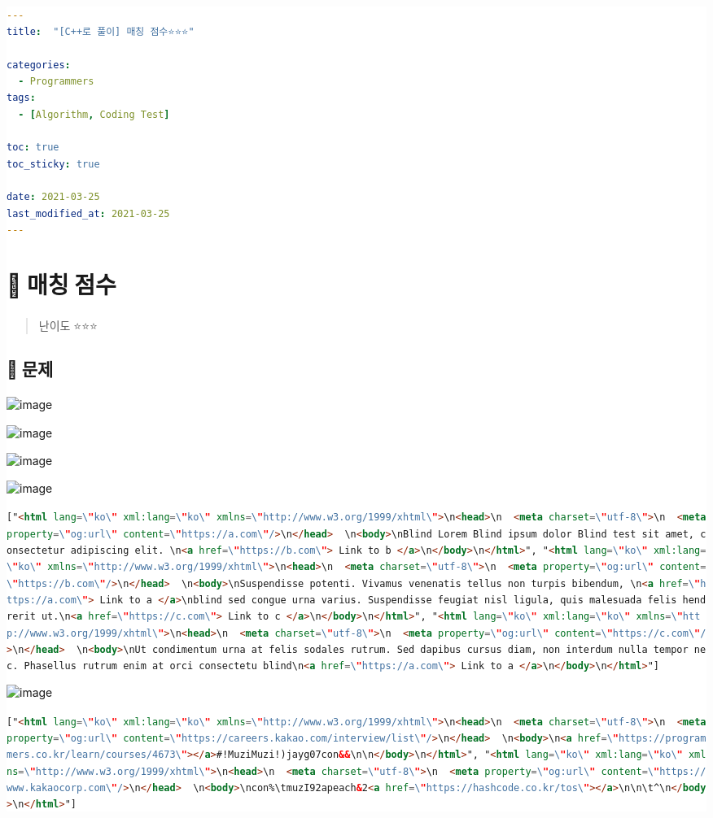 ```yaml
---
title:  "[C++로 풀이] 매칭 점수⭐⭐⭐" 

categories:
  - Programmers
tags:
  - [Algorithm, Coding Test]

toc: true
toc_sticky: true

date: 2021-03-25
last_modified_at: 2021-03-25
---
```



# 📌 매칭 점수

> 난이도 ⭐⭐⭐

## 🚀 문제

![image](https://user-images.githubusercontent.com/42318591/112438854-be715100-8d8b-11eb-943c-5bd8c3bf410c.png)

![image](https://user-images.githubusercontent.com/42318591/112438892-c8934f80-8d8b-11eb-8510-74f590fdd04f.png)

![image](https://user-images.githubusercontent.com/42318591/112438940-d8ab2f00-8d8b-11eb-9246-9a7c83ff6175.png)

![image](https://user-images.githubusercontent.com/42318591/112438975-e660b480-8d8b-11eb-9efa-801367912d00.png)

```html
["<html lang=\"ko\" xml:lang=\"ko\" xmlns=\"http://www.w3.org/1999/xhtml\">\n<head>\n  <meta charset=\"utf-8\">\n  <meta property=\"og:url\" content=\"https://a.com\"/>\n</head>  \n<body>\nBlind Lorem Blind ipsum dolor Blind test sit amet, consectetur adipiscing elit. \n<a href=\"https://b.com\"> Link to b </a>\n</body>\n</html>", "<html lang=\"ko\" xml:lang=\"ko\" xmlns=\"http://www.w3.org/1999/xhtml\">\n<head>\n  <meta charset=\"utf-8\">\n  <meta property=\"og:url\" content=\"https://b.com\"/>\n</head>  \n<body>\nSuspendisse potenti. Vivamus venenatis tellus non turpis bibendum, \n<a href=\"https://a.com\"> Link to a </a>\nblind sed congue urna varius. Suspendisse feugiat nisl ligula, quis malesuada felis hendrerit ut.\n<a href=\"https://c.com\"> Link to c </a>\n</body>\n</html>", "<html lang=\"ko\" xml:lang=\"ko\" xmlns=\"http://www.w3.org/1999/xhtml\">\n<head>\n  <meta charset=\"utf-8\">\n  <meta property=\"og:url\" content=\"https://c.com\"/>\n</head>  \n<body>\nUt condimentum urna at felis sodales rutrum. Sed dapibus cursus diam, non interdum nulla tempor nec. Phasellus rutrum enim at orci consectetu blind\n<a href=\"https://a.com\"> Link to a </a>\n</body>\n</html>"]
```

![image](https://user-images.githubusercontent.com/42318591/112439031-fbd5de80-8d8b-11eb-9593-a9762583f5ae.png)

```html
["<html lang=\"ko\" xml:lang=\"ko\" xmlns=\"http://www.w3.org/1999/xhtml\">\n<head>\n  <meta charset=\"utf-8\">\n  <meta property=\"og:url\" content=\"https://careers.kakao.com/interview/list\"/>\n</head>  \n<body>\n<a href=\"https://programmers.co.kr/learn/courses/4673\"></a>#!MuziMuzi!)jayg07con&&\n\n</body>\n</html>", "<html lang=\"ko\" xml:lang=\"ko\" xmlns=\"http://www.w3.org/1999/xhtml\">\n<head>\n  <meta charset=\"utf-8\">\n  <meta property=\"og:url\" content=\"https://www.kakaocorp.com\"/>\n</head>  \n<body>\ncon%\tmuzI92apeach&2<a href=\"https://hashcode.co.kr/tos\"></a>\n\n\t^\n</body>\n</html>"]
```
